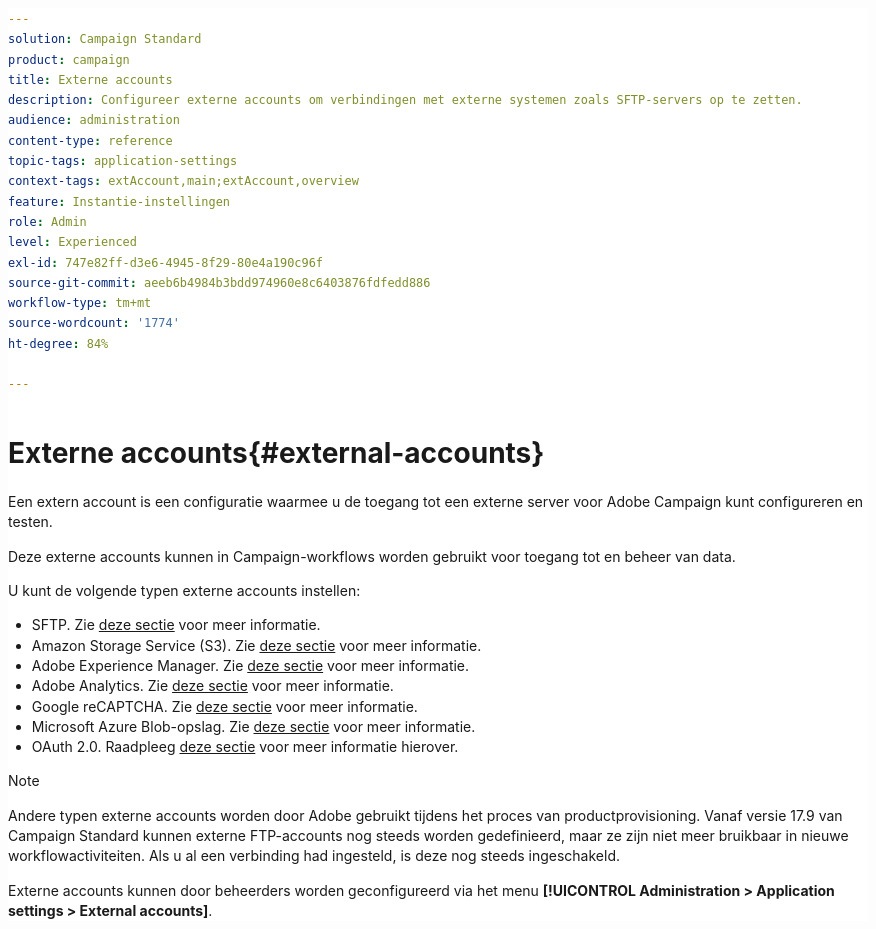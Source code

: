 ```yaml
---
solution: Campaign Standard
product: campaign
title: Externe accounts
description: Configureer externe accounts om verbindingen met externe systemen zoals SFTP-servers op te zetten.
audience: administration
content-type: reference
topic-tags: application-settings
context-tags: extAccount,main;extAccount,overview
feature: Instantie-instellingen
role: Admin
level: Experienced
exl-id: 747e82ff-d3e6-4945-8f29-80e4a190c96f
source-git-commit: aeeb6b4984b3bdd974960e8c6403876fdfedd886
workflow-type: tm+mt
source-wordcount: '1774'
ht-degree: 84%

---
```


# Externe accounts{#external-accounts}

Een extern account is een configuratie waarmee u de toegang tot een externe server voor Adobe Campaign kunt configureren en testen.

Deze externe accounts kunnen in Campaign-workflows worden gebruikt voor toegang tot en beheer van data.

U kunt de volgende typen externe accounts instellen:

* SFTP. Zie [deze sectie](#sftp-external-account) voor meer informatie.
* Amazon Storage Service (S3). Zie [deze sectie](#amazon-s3-external-account) voor meer informatie.
* Adobe Experience Manager. Zie [deze sectie](#adobe-experience-manager-external-account) voor meer informatie.
* Adobe Analytics. Zie [deze sectie](../../integrating/using/configure-campaign-analytics-integration.md) voor meer informatie.
* Google reCAPTCHA. Zie [deze sectie](#google-recaptcha-external-account) voor meer informatie.
* Microsoft Azure Blob-opslag. Zie [deze sectie](#microsoft-azure-external-account) voor meer informatie.
* OAuth 2.0. Raadpleeg [deze sectie](#oauth-account) voor meer informatie hierover.

>[!NOTE]
>
>Andere typen externe accounts worden door Adobe gebruikt tijdens het proces van productprovisioning. Vanaf versie 17.9 van Campaign Standard kunnen externe FTP-accounts nog steeds worden gedefinieerd, maar ze zijn niet meer bruikbaar in nieuwe workflowactiviteiten. Als u al een verbinding had ingesteld, is deze nog steeds ingeschakeld.

Externe accounts kunnen door beheerders worden geconfigureerd via het menu **[!UICONTROL Administration > Application settings > External accounts]**.
